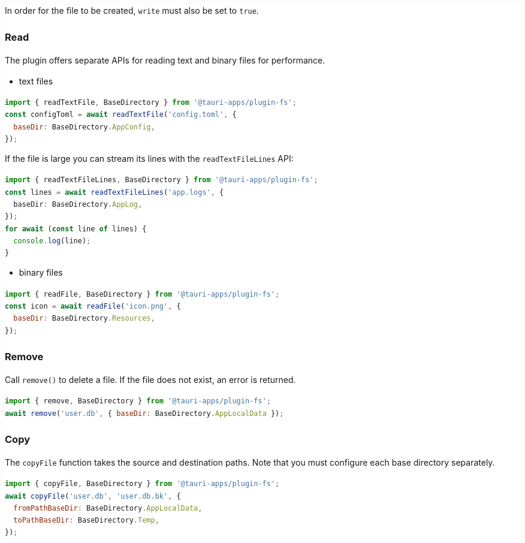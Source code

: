 In order for the file to be created, `write` must also be set to `true`.

### Read

The plugin offers separate APIs for reading text and binary files for performance.

- text files

```js
import { readTextFile, BaseDirectory } from '@tauri-apps/plugin-fs';
const configToml = await readTextFile('config.toml', {
  baseDir: BaseDirectory.AppConfig,
});
```

If the file is large you can stream its lines with the `readTextFileLines` API:

```typescript
import { readTextFileLines, BaseDirectory } from '@tauri-apps/plugin-fs';
const lines = await readTextFileLines('app.logs', {
  baseDir: BaseDirectory.AppLog,
});
for await (const line of lines) {
  console.log(line);
}
```
- binary files

```js
import { readFile, BaseDirectory } from '@tauri-apps/plugin-fs';
const icon = await readFile('icon.png', {
  baseDir: BaseDirectory.Resources,
});
```

### Remove

Call `remove()` to delete a file. If the file does not exist, an error is returned.

```js
import { remove, BaseDirectory } from '@tauri-apps/plugin-fs';
await remove('user.db', { baseDir: BaseDirectory.AppLocalData });
```

### Copy

The `copyFile` function takes the source and destination paths. Note that you must configure each base directory separately.

```js
import { copyFile, BaseDirectory } from '@tauri-apps/plugin-fs';
await copyFile('user.db', 'user.db.bk', {
  fromPathBaseDir: BaseDirectory.AppLocalData,
  toPathBaseDir: BaseDirectory.Temp,
});
```
